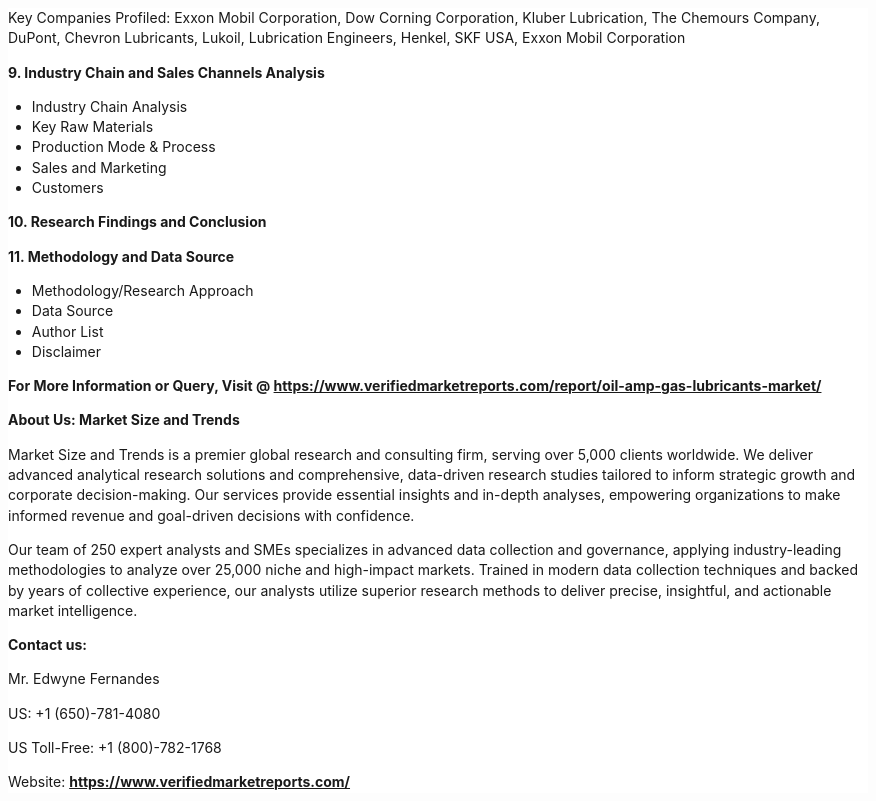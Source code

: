 Key Companies Profiled: Exxon Mobil Corporation, Dow Corning Corporation, Kluber Lubrication, The Chemours Company, DuPont, Chevron Lubricants, Lukoil, Lubrication Engineers, Henkel, SKF USA, Exxon Mobil Corporation</strong></p><p><strong>9. Industry Chain and Sales Channels Analysis</strong></p><ul><li>Industry Chain Analysis</li><li>Key Raw Materials</li><li>Production Mode &amp; Process</li><li>Sales and Marketing</li><li>Customers</li></ul><p><strong>10. Research Findings and Conclusion</strong></p><p><strong>11. Methodology and Data Source</strong></p><ul><li>Methodology/Research Approach</li><li>Data Source</li><li>Author List</li><li>Disclaimer</li></ul></p><p><strong>For More Information or Query, Visit @ <a href="https://www.verifiedmarketreports.com/report/oil-amp-gas-lubricants-market/">https://www.verifiedmarketreports.com/report/oil-amp-gas-lubricants-market/</a></strong></p><p><strong>About Us: Market Size and Trends</strong></p><p>Market Size and Trends is a premier global research and consulting firm, serving over 5,000 clients worldwide. We deliver advanced analytical research solutions and comprehensive, data-driven research studies tailored to inform strategic growth and corporate decision-making. Our services provide essential insights and in-depth analyses, empowering organizations to make informed revenue and goal-driven decisions with confidence.</p><p>Our team of 250 expert analysts and SMEs specializes in advanced data collection and governance, applying industry-leading methodologies to analyze over 25,000 niche and high-impact markets. Trained in modern data collection techniques and backed by years of collective experience, our analysts utilize superior research methods to deliver precise, insightful, and actionable market intelligence.</p><p><strong>Contact us:</strong></p><p>Mr. Edwyne Fernandes</p><p>US: +1 (650)-781-4080</p><p>US Toll-Free: +1 (800)-782-1768</p><p>Website: <strong><a href="https://www.verifiedmarketreports.com/">https://www.verifiedmarketreports.com/</a></strong></p>
